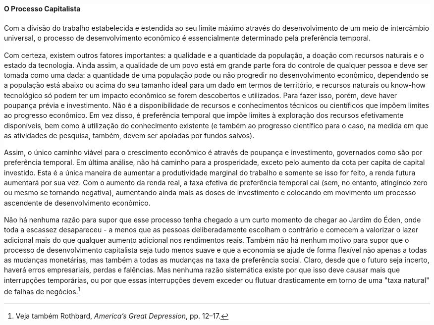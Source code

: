 #### O Processo Capitalista

Com a divisão do trabalho estabelecida e estendida ao seu limite máximo através do desenvolvimento de um meio de intercâmbio universal, o processo de desenvolvimento econômico é essencialmente determinado pela preferência temporal.

Com certeza, existem outros fatores importantes: a qualidade e a quantidade da população, a doação com recursos naturais e o estado da tecnologia. Ainda assim, a qualidade de um povo está em grande parte fora do controle de qualquer pessoa e deve ser tomada como uma dada: a quantidade de uma população pode ou não progredir no desenvolvimento econômico, dependendo se a população está abaixo ou acima do seu tamanho ideal para um dado em termos de território, e recursos naturais ou know-how tecnológico só podem ter um impacto econômico se forem descobertos e utilizados. Para fazer isso, porém, deve haver poupança prévia e investimento. Não é a disponibilidade de recursos e conhecimentos técnicos ou científicos que impõem limites ao progresso econômico. Em vez disso, é preferência temporal que impõe limites à exploração dos recursos efetivamente disponíveis, bem como à utilização do conhecimento existente (e também ao progresso científico para o caso, na medida em que as atividades de pesquisa, também, devem ser apoiadas por fundos salvos).

Assim, o único caminho viável para o crescimento econômico é através de poupança e investimento, governados como são por preferência temporal. Em última análise, não há caminho para a prosperidade, exceto pelo aumento da cota per capita de capital investido. Esta é a única maneira de aumentar a produtividade marginal do trabalho e somente se isso for feito, a renda futura aumentará por sua vez. Com o aumento da renda real, a taxa efetiva de preferência temporal cai (sem, no entanto, atingindo zero ou mesmo se tornando negativa), aumentando ainda mais as doses de investimento e colocando em movimento um processo ascendente de desenvolvimento econômico.

Não há nenhuma razão para supor que esse processo tenha chegado a um curto momento de chegar ao Jardim do Éden, onde toda a escassez desapareceu - a menos que as pessoas deliberadamente escolham o contrário e comecem a valorizar o lazer adicional mais do que qualquer aumento adicional nos rendimentos reais. Também não há nenhum motivo para supor que o processo de desenvolvimento capitalista seja tudo menos suave e que a economia se ajude de forma flexível não apenas a todas as mudanças monetárias, mas também a todas as mudanças na taxa de preferência social. Claro, desde que o futuro seja incerto, haverá erros empresariais, perdas e falências. Mas nenhuma razão sistemática existe por que isso deve causar mais que interrupções temporárias, ou por que essas interrupções devem exceder ou flutuar drasticamente em torno de uma "taxa natural" de falhas de negócios.[^18]


[^11]: Na teoria da preferência de tempo de interesse, veja William Stanley Jevons, *Theory of Political Economy* (New York: Augustus M. Kelley, 1965); Eugen von Böhm-Bawerk, *Capital and Interest*, 3 vols. (South Holland, Ill.: Libertarian Press, 1959); Richard von Strigl, *Kapital und Produktion* (Vienna: Julius Springer, 1934 [Engl. trans., Ludwig von Mises Institute, 1988]); Frank Fetter, *Capital, Interest, and Rent* (Kansas City: Sheed Andrews and McMeel, 1971); Roger Garrison, “In Defense of the Misesian Theory of Interest,” *Journal of Libertarian Studies* 3, no. 2 (1979); idem, “Professor Rothbard and the Theory of Interest,” in Walter Block and Llewellyn H. Rockwell, Jr., eds., *Man, Economy, and Liberty: Essays in Honor of Murray N. Rothbard* (Auburn, Ala.: Ludwig von Mises Institute, 1988).
[^12]: Mises, *Human Action*, p. 483.
[^13]: Com certeza, nem todos os processos de produção mais longos são mais produtivos do que os mais curtos; mas sob o pressuposto de que o homem, restringido pela preferência temporal, invariavelmente e em todos os momentos selecionará os métodos conceitíveis mais curtos para produzir algum dado resultado, qualquer aumento na produção, então, pode-praxeologicamente, somente ser alcançado se a estrutura de produção for alongada.
[^14]: Mises, *Human Action*, pp. 490ff.
[^15]: Veja também Rothbard, *Man, Economy, and State*, pp. 663f.
[^16]: Veja também Mises, *Human Action*, pp. 530–32; Rothbard, *Man, Economy, and State*, pp. 385–86.
[^17]: Veja também Murray N. Rothbard, *America’s Great Depression* (Kansas City: Sheed and Ward, 1975), pp. 39–41.
[^18]: Veja também Rothbard, *America’s Great Depression*, pp. 12–17.
[^19]: Sobre o papel do governo como destrutivo da formação da riqueza, veja em particular Murray N. Rothbard, *Power and Market* (Kansas City: Sheed Andrews and McMeel, 1977); Hans-Hermann Hoppe, *A Theory of Socialism and Capitalism* (Boston: Kluwer Academic Publishers, 1989); idem, “The Economics of Sociology and Taxation,” *Journal des Economistes et des Etudes Humaines* (1990); supra chap. 2.
[^20]: Veja em particular Rothbard, *The Mystery of Banking*; Hans-Hermann Hoppe, “Banking, Nation States, and International Politics,” *Review of Austrian Economics* 4 (1990); supra chap. 3; idem, “Marxist and Austrian Class Analysis,” *Journal of Libertarian Studies* 9, no. 2 (1990); supra chap. 4; idem, “European Economic Integration and the ECU,” *Austrian Economics Newsletter* (1989).
[^21]: Na teoria do ciclo econômico, veja a contribuição original de Mises em sua *Theory of Money and Credit*, part III, chap. 5; Sua primeira versão elaborada é *Geldwertstabilisierung und Konjunkturpolitik* (Jena: Gustav Fischer, 1928), cuja tradução em inglês não apareceu até 1978 em Ludwig von Mises, *On the Manipulation of Money and Credit* (Dobbs Ferry, N.Y.: Free Market Books, 1978); F.A. Hayek, *Monetary Theory and the Trade Cycle* (New York: A.M. Kelley, 1966); idem, *Prices and Production* (New York: Augustus M. Kelley, 1967); As obras de Hayek foram publicadas pela primeira vez em 1929, resp. l93l; é interessante notar que Hayek, que recebeu o prêmio Nobel em 1974, ano após a morte de Mises, por suas contribuições para a teoria Mises-Hayek do ciclo econômico, obviamente representa as conquistas de Mises no desenvolvimento desta teoria: No dele *Prices and Production* of 1931, a primeira apresentação da teoria do ciclo econômico austríaco para aparecer em inglês, ele reconhece a reivindicação anterior de Mises para a fama. No entanto, embora ele cite o trabalho acima mencionado de 1937 de Mises, ele afirma falsamente que as contribuições de Mises para a teoria foram essencialmente limitadas a algumas observações em seu trabalho original de 1912; veja chap. 3 fn. 1 em *Prices and Production*; Strigl, *Kapital und Produktion*; Lionel Robbins, *The Great Depression* (Freeport, N.Y.: Books for Libraries Press, 1971); Rothbard, *America’s Great Depression*; Ludwig von Mises, et al., *The Austrian Theory of the Trade Cycle and Other Essays* (Auburn, Ala.: Ludwig von Mises Institute, 1983); Hoppe, *Kritik der kausalwissenschaftlichen Sozialforschung*, chap. 3; Roger Garrison, “Hayekian Trade Cycle Theory: A Reappraisal,” *Cato Journal* 6, no. 2 (1986); idem, “The Austrian Theory of the Business Cycle in the Light of Modern Macroeconomics,” *Review of Austrian Economics* 3 (1988).
[^22]: Veja também Roger Garrison, “‘Rational Expectations’ Offers Nothing That’s Both New and True,” *Austrian Economics Newsletter* 6, no. 1 (1985); idem, “The Austrian Theory of the Business Cycle in Light of Modern Macroeconomics” esp. pp. 19–23. Veja também a crítica das teorias psicológicas - em oposição às do ciclo econômico-praxeológico abaixo.